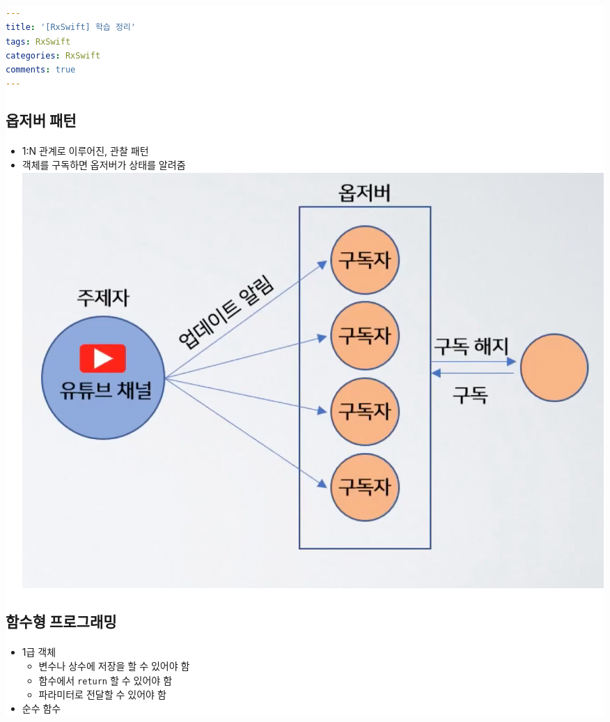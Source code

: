 ```yaml
---
title: '[RxSwift] 학습 정리'
tags: RxSwift
categories: RxSwift
comments: true
---
```


## 옵저버 패턴

- 1:N 관계로 이루어진, 관찰 패턴
- 객체를 구독하면 옵저버가 상태를 알려줌  
    ![Observer Pattern](/assets/img/rxswift/rxswift-1.png)

## 함수형 프로그래밍

- 1급 객체
    - 변수나 상수에 저장을 할 수 있어야 함
    - 함수에서 `return` 할 수 있어야 함
    - 파라미터로 전달할 수 있어야 함
- 순수 함수
